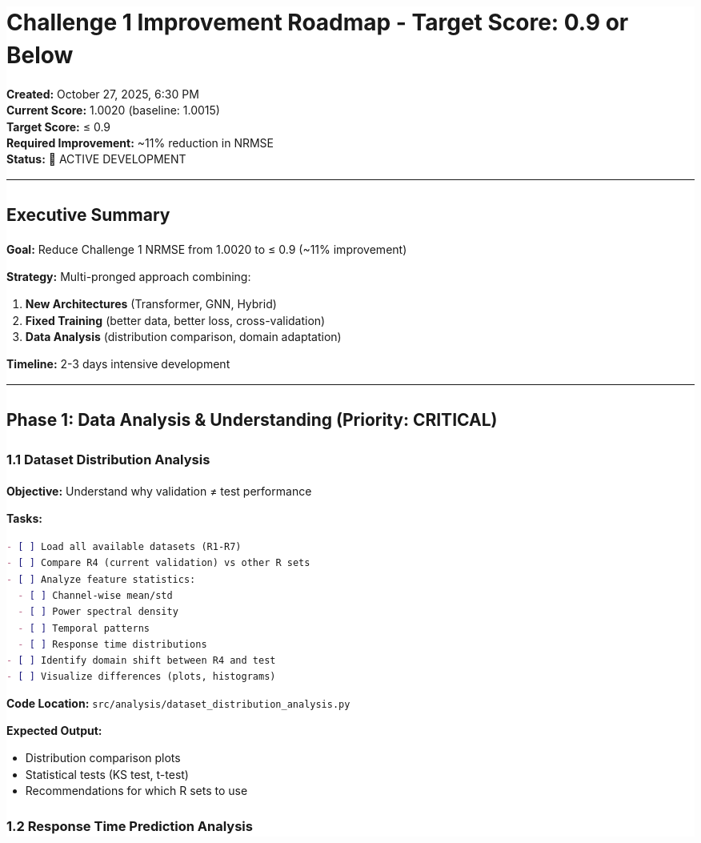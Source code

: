 # Challenge 1 Improvement Roadmap - Target Score: 0.9 or Below

**Created:** October 27, 2025, 6:30 PM  
**Current Score:** 1.0020 (baseline: 1.0015)  
**Target Score:** ≤ 0.9  
**Required Improvement:** ~11% reduction in NRMSE  
**Status:** 🚀 ACTIVE DEVELOPMENT

---

## Executive Summary

**Goal:** Reduce Challenge 1 NRMSE from 1.0020 to ≤ 0.9 (~11% improvement)

**Strategy:** Multi-pronged approach combining:
1. **New Architectures** (Transformer, GNN, Hybrid)
2. **Fixed Training** (better data, better loss, cross-validation)
3. **Data Analysis** (distribution comparison, domain adaptation)

**Timeline:** 2-3 days intensive development

---

## Phase 1: Data Analysis & Understanding (Priority: CRITICAL)

### 1.1 Dataset Distribution Analysis

**Objective:** Understand why validation ≠ test performance

**Tasks:**
```markdown
- [ ] Load all available datasets (R1-R7)
- [ ] Compare R4 (current validation) vs other R sets
- [ ] Analyze feature statistics:
  - [ ] Channel-wise mean/std
  - [ ] Power spectral density
  - [ ] Temporal patterns
  - [ ] Response time distributions
- [ ] Identify domain shift between R4 and test
- [ ] Visualize differences (plots, histograms)
```

**Code Location:** `src/analysis/dataset_distribution_analysis.py`

**Expected Output:**
- Distribution comparison plots
- Statistical tests (KS test, t-test)
- Recommendations for which R sets to use

### 1.2 Response Time Prediction Analysis
